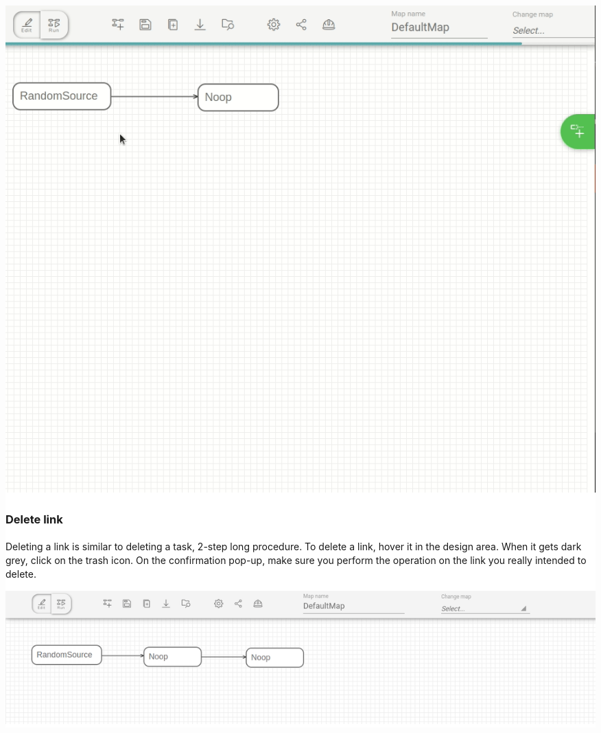 ![Set link](../assets/img/create_workflow/setLink.gif)

### Delete link

Deleting a link is similar to deleting a task, 2-step long procedure. To delete a link, hover it in the design area. When it gets dark grey, click on the trash icon. On the confirmation pop-up, make sure you perform the operation on the link you really intended to delete.

![Delete link](../assets/img/create_workflow/deleteLink.gif)
